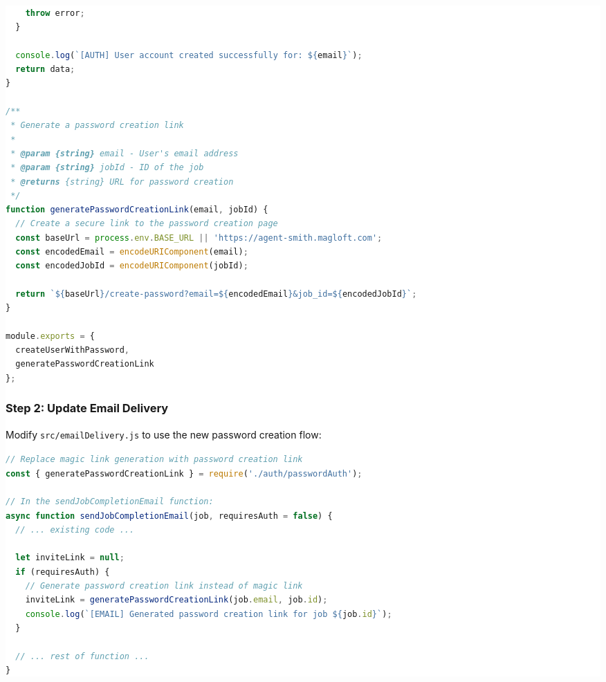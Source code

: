 ```javascript
    throw error;
  }
  
  console.log(`[AUTH] User account created successfully for: ${email}`);
  return data;
}

/**
 * Generate a password creation link
 * 
 * @param {string} email - User's email address
 * @param {string} jobId - ID of the job
 * @returns {string} URL for password creation
 */
function generatePasswordCreationLink(email, jobId) {
  // Create a secure link to the password creation page
  const baseUrl = process.env.BASE_URL || 'https://agent-smith.magloft.com';
  const encodedEmail = encodeURIComponent(email);
  const encodedJobId = encodeURIComponent(jobId);
  
  return `${baseUrl}/create-password?email=${encodedEmail}&job_id=${encodedJobId}`;
}

module.exports = {
  createUserWithPassword,
  generatePasswordCreationLink
};
```

### Step 2: Update Email Delivery

Modify `src/emailDelivery.js` to use the new password creation flow:

```javascript
// Replace magic link generation with password creation link
const { generatePasswordCreationLink } = require('./auth/passwordAuth');

// In the sendJobCompletionEmail function:
async function sendJobCompletionEmail(job, requiresAuth = false) {
  // ... existing code ...
  
  let inviteLink = null;
  if (requiresAuth) {
    // Generate password creation link instead of magic link
    inviteLink = generatePasswordCreationLink(job.email, job.id);
    console.log(`[EMAIL] Generated password creation link for job ${job.id}`);
  }
  
  // ... rest of function ...
}
```
